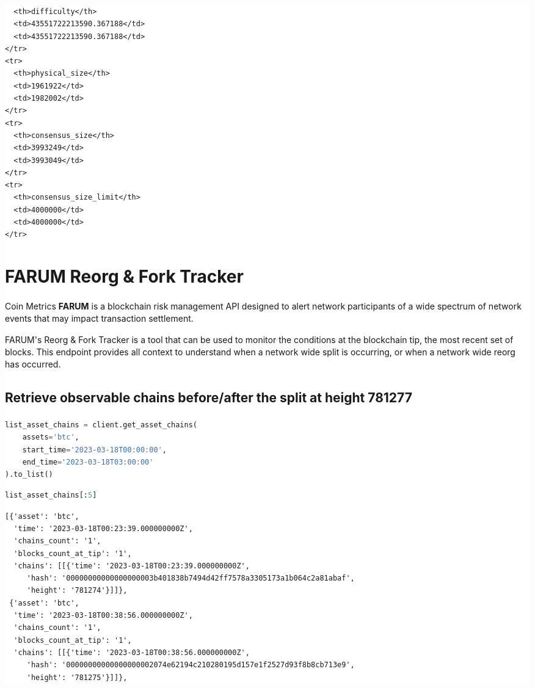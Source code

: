       <th>difficulty</th>
      <td>43551722213590.367188</td>
      <td>43551722213590.367188</td>
    </tr>
    <tr>
      <th>physical_size</th>
      <td>1961922</td>
      <td>1982002</td>
    </tr>
    <tr>
      <th>consensus_size</th>
      <td>3993249</td>
      <td>3993049</td>
    </tr>
    <tr>
      <th>consensus_size_limit</th>
      <td>4000000</td>
      <td>4000000</td>
    </tr>
  </tbody>
</table>
</div>



# FARUM Reorg & Fork Tracker

Coin Metrics **FARUM** is a blockchain risk management API designed to alert network participants of a wide spectrum of network events that may impact transaction settlement.

FARUM's Reorg & Fork Tracker is a tool that can be used to monitor the conditions at the blockchain tip, the most recent set of blocks. This endpoint provides all context to understand when a network wide split is occurring, or when a network wide reorg has occurred.

## Retrieve observable chains before/after the split at height 781277


```python
list_asset_chains = client.get_asset_chains(
    assets='btc',
    start_time='2023-03-18T00:00:00',
    end_time='2023-03-18T03:00:00'
).to_list()
```


```python
list_asset_chains[:5]
```




    [{'asset': 'btc',
      'time': '2023-03-18T00:23:39.000000000Z',
      'chains_count': '1',
      'blocks_count_at_tip': '1',
      'chains': [[{'time': '2023-03-18T00:23:39.000000000Z',
         'hash': '00000000000000000003b401838b7494d42ff7578a3305173a1b064c2a81abaf',
         'height': '781274'}]]},
     {'asset': 'btc',
      'time': '2023-03-18T00:38:56.000000000Z',
      'chains_count': '1',
      'blocks_count_at_tip': '1',
      'chains': [[{'time': '2023-03-18T00:38:56.000000000Z',
         'hash': '00000000000000000002074e62194c210280195d157e1f2527d93f8b8cb713e9',
         'height': '781275'}]]},